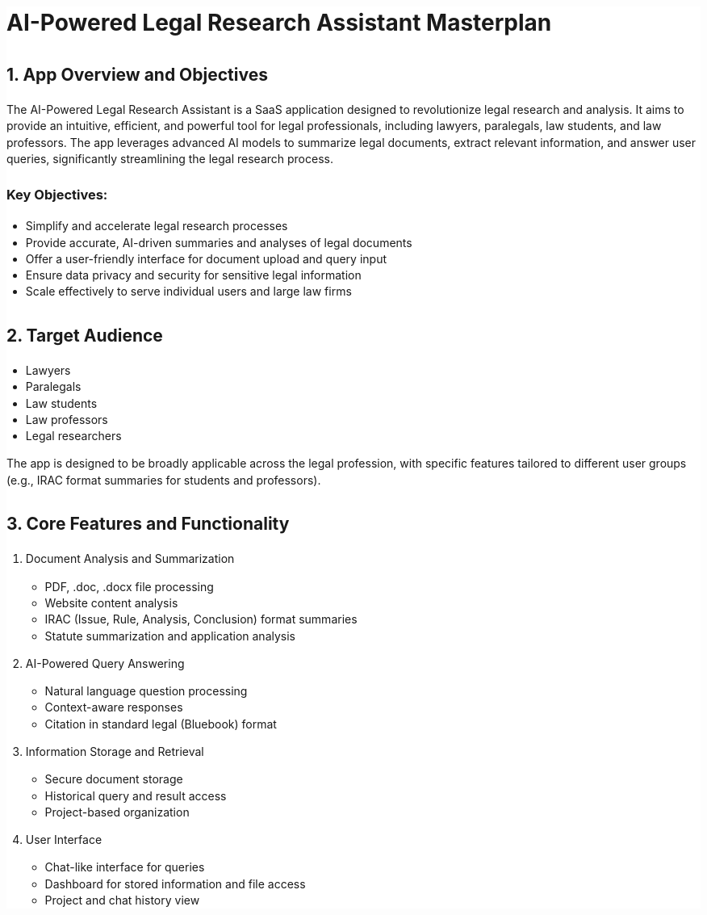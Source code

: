 # AI-Powered Legal Research Assistant Masterplan

## 1. App Overview and Objectives

The AI-Powered Legal Research Assistant is a SaaS application designed to revolutionize legal research and analysis. It aims to provide an intuitive, efficient, and powerful tool for legal professionals, including lawyers, paralegals, law students, and law professors. The app leverages advanced AI models to summarize legal documents, extract relevant information, and answer user queries, significantly streamlining the legal research process.

### Key Objectives:

- Simplify and accelerate legal research processes
- Provide accurate, AI-driven summaries and analyses of legal documents
- Offer a user-friendly interface for document upload and query input
- Ensure data privacy and security for sensitive legal information
- Scale effectively to serve individual users and large law firms

## 2. Target Audience

- Lawyers
- Paralegals
- Law students
- Law professors
- Legal researchers

The app is designed to be broadly applicable across the legal profession, with specific features tailored to different user groups (e.g., IRAC format summaries for students and professors).

## 3. Core Features and Functionality

1. Document Analysis and Summarization

   - PDF, .doc, .docx file processing
   - Website content analysis
   - IRAC (Issue, Rule, Analysis, Conclusion) format summaries
   - Statute summarization and application analysis

2. AI-Powered Query Answering

   - Natural language question processing
   - Context-aware responses
   - Citation in standard legal (Bluebook) format

3. Information Storage and Retrieval

   - Secure document storage
   - Historical query and result access
   - Project-based organization

4. User Interface

   - Chat-like interface for queries
   - Dashboard for stored information and file access
   - Project and chat history view
